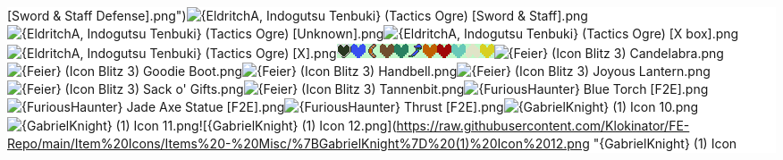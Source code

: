 [Sword & Staff Defense].png")![{EldritchA, Indogutsu Tenbuki} (Tactics Ogre) [Sword & Staff].png](https://raw.githubusercontent.com/Klokinator/FE-Repo/main/Item%20Icons/Items%20-%20Misc/%7BEldritchA,%20Indogutsu%20Tenbuki%7D%20(Tactics%20Ogre)%20%5BSword%20&%20Staff%5D.png "{EldritchA, Indogutsu Tenbuki} (Tactics Ogre) [Sword & Staff].png")![{EldritchA, Indogutsu Tenbuki} (Tactics Ogre) [Unknown].png](https://raw.githubusercontent.com/Klokinator/FE-Repo/main/Item%20Icons/Items%20-%20Misc/%7BEldritchA,%20Indogutsu%20Tenbuki%7D%20(Tactics%20Ogre)%20%5BUnknown%5D.png "{EldritchA, Indogutsu Tenbuki} (Tactics Ogre) [Unknown].png")![{EldritchA, Indogutsu Tenbuki} (Tactics Ogre) [X box].png](https://raw.githubusercontent.com/Klokinator/FE-Repo/main/Item%20Icons/Items%20-%20Misc/%7BEldritchA,%20Indogutsu%20Tenbuki%7D%20(Tactics%20Ogre)%20%5BX%20box%5D.png "{EldritchA, Indogutsu Tenbuki} (Tactics Ogre) [X box].png")![{EldritchA, Indogutsu Tenbuki} (Tactics Ogre) [X].png](https://raw.githubusercontent.com/Klokinator/FE-Repo/main/Item%20Icons/Items%20-%20Misc/%7BEldritchA,%20Indogutsu%20Tenbuki%7D%20(Tactics%20Ogre)%20%5BX%5D.png "{EldritchA, Indogutsu Tenbuki} (Tactics Ogre) [X].png")![{Estratega} Blackend Heart.png](https://raw.githubusercontent.com/Klokinator/FE-Repo/main/Item%20Icons/Items%20-%20Misc/%7BEstratega%7D%20Blackend%20Heart.png "{Estratega} Blackend Heart.png")![{Estratega} Blue Heart.png](https://raw.githubusercontent.com/Klokinator/FE-Repo/main/Item%20Icons/Items%20-%20Misc/%7BEstratega%7D%20Blue%20Heart.png "{Estratega} Blue Heart.png")![{Estratega} Boomerang.png](https://raw.githubusercontent.com/Klokinator/FE-Repo/main/Item%20Icons/Items%20-%20Misc/%7BEstratega%7D%20Boomerang.png "{Estratega} Boomerang.png")![{Estratega} Brown Heart.png](https://raw.githubusercontent.com/Klokinator/FE-Repo/main/Item%20Icons/Items%20-%20Misc/%7BEstratega%7D%20Brown%20Heart.png "{Estratega} Brown Heart.png")![{Estratega} Green Heart.png](https://raw.githubusercontent.com/Klokinator/FE-Repo/main/Item%20Icons/Items%20-%20Misc/%7BEstratega%7D%20Green%20Heart.png "{Estratega} Green Heart.png")![{Estratega} Item.png](https://raw.githubusercontent.com/Klokinator/FE-Repo/main/Item%20Icons/Items%20-%20Misc/%7BEstratega%7D%20Item.png "{Estratega} Item.png")![{Estratega} Orange Heart.png](https://raw.githubusercontent.com/Klokinator/FE-Repo/main/Item%20Icons/Items%20-%20Misc/%7BEstratega%7D%20Orange%20Heart.png "{Estratega} Orange Heart.png")![{Estratega} Red Heart.png](https://raw.githubusercontent.com/Klokinator/FE-Repo/main/Item%20Icons/Items%20-%20Misc/%7BEstratega%7D%20Red%20Heart.png "{Estratega} Red Heart.png")![{Estratega} Teal Heart.png](https://raw.githubusercontent.com/Klokinator/FE-Repo/main/Item%20Icons/Items%20-%20Misc/%7BEstratega%7D%20Teal%20Heart.png "{Estratega} Teal Heart.png")![{Estratega} White Heart (Upside Down).png](https://raw.githubusercontent.com/Klokinator/FE-Repo/main/Item%20Icons/Items%20-%20Misc/%7BEstratega%7D%20White%20Heart%20(Upside%20Down).png "{Estratega} White Heart (Upside Down).png")![{Estratega} Yellow Heart.png](https://raw.githubusercontent.com/Klokinator/FE-Repo/main/Item%20Icons/Items%20-%20Misc/%7BEstratega%7D%20Yellow%20Heart.png "{Estratega} Yellow Heart.png")![{Feier} (Icon Blitz 3) Candelabra.png](https://raw.githubusercontent.com/Klokinator/FE-Repo/main/Item%20Icons/Items%20-%20Misc/%7BFeier%7D%20(Icon%20Blitz%203)%20Candelabra.png "{Feier} (Icon Blitz 3) Candelabra.png")![{Feier} (Icon Blitz 3) Goodie Boot.png](https://raw.githubusercontent.com/Klokinator/FE-Repo/main/Item%20Icons/Items%20-%20Misc/%7BFeier%7D%20(Icon%20Blitz%203)%20Goodie%20Boot.png "{Feier} (Icon Blitz 3) Goodie Boot.png")![{Feier} (Icon Blitz 3) Handbell.png](https://raw.githubusercontent.com/Klokinator/FE-Repo/main/Item%20Icons/Items%20-%20Misc/%7BFeier%7D%20(Icon%20Blitz%203)%20Handbell.png "{Feier} (Icon Blitz 3) Handbell.png")![{Feier} (Icon Blitz 3) Joyous Lantern.png](https://raw.githubusercontent.com/Klokinator/FE-Repo/main/Item%20Icons/Items%20-%20Misc/%7BFeier%7D%20(Icon%20Blitz%203)%20Joyous%20Lantern.png "{Feier} (Icon Blitz 3) Joyous Lantern.png")![{Feier} (Icon Blitz 3) Sack o' Gifts.png](https://raw.githubusercontent.com/Klokinator/FE-Repo/main/Item%20Icons/Items%20-%20Misc/%7BFeier%7D%20(Icon%20Blitz%203)%20Sack%20o'%20Gifts.png "{Feier} (Icon Blitz 3) Sack o' Gifts.png")![{Feier} (Icon Blitz 3) Tannenbit.png](https://raw.githubusercontent.com/Klokinator/FE-Repo/main/Item%20Icons/Items%20-%20Misc/%7BFeier%7D%20(Icon%20Blitz%203)%20Tannenbit.png "{Feier} (Icon Blitz 3) Tannenbit.png")![{FuriousHaunter} Blue Torch [F2E].png](https://raw.githubusercontent.com/Klokinator/FE-Repo/main/Item%20Icons/Items%20-%20Misc/%7BFuriousHaunter%7D%20Blue%20Torch%20%5BF2E%5D.png "{FuriousHaunter} Blue Torch [F2E].png")![{FuriousHaunter} Jade Axe Statue [F2E].png](https://raw.githubusercontent.com/Klokinator/FE-Repo/main/Item%20Icons/Items%20-%20Misc/%7BFuriousHaunter%7D%20Jade%20Axe%20Statue%20%5BF2E%5D.png "{FuriousHaunter} Jade Axe Statue [F2E].png")![{FuriousHaunter} Thrust [F2E].png](https://raw.githubusercontent.com/Klokinator/FE-Repo/main/Item%20Icons/Items%20-%20Misc/%7BFuriousHaunter%7D%20Thrust%20%5BF2E%5D.png "{FuriousHaunter} Thrust [F2E].png")![{GabrielKnight} (1) Icon 10.png](https://raw.githubusercontent.com/Klokinator/FE-Repo/main/Item%20Icons/Items%20-%20Misc/%7BGabrielKnight%7D%20(1)%20Icon%2010.png "{GabrielKnight} (1) Icon 10.png")![{GabrielKnight} (1) Icon 11.png](https://raw.githubusercontent.com/Klokinator/FE-Repo/main/Item%20Icons/Items%20-%20Misc/%7BGabrielKnight%7D%20(1)%20Icon%2011.png "{GabrielKnight} (1) Icon 11.png")![{GabrielKnight} (1) Icon 12.png](https://raw.githubusercontent.com/Klokinator/FE-Repo/main/Item%20Icons/Items%20-%20Misc/%7BGabrielKnight%7D%20(1)%20Icon%2012.png "{GabrielKnight} (1) Icon